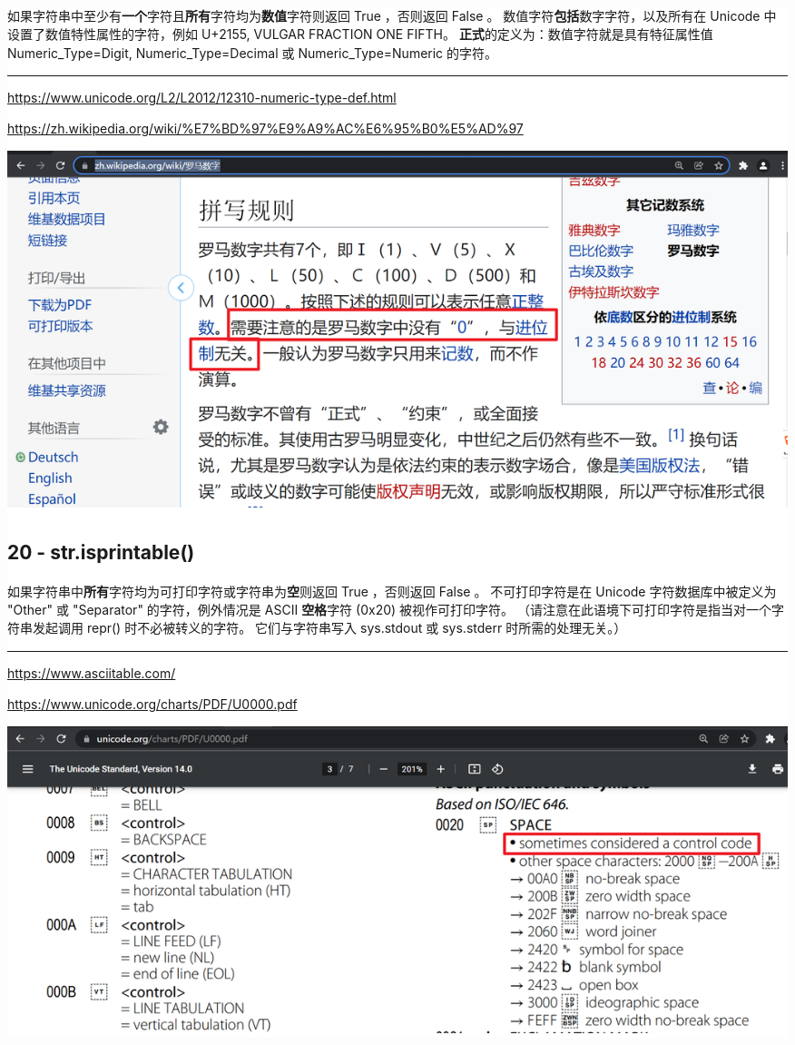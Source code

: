 如果字符串中至少有**一个**字符且**所有**字符均为**数值**字符则返回 True ，否则返回 False 。 数值字符**包括**数字字符，以及所有在 Unicode 中设置了数值特性属性的字符，例如 U+2155, VULGAR FRACTION ONE FIFTH。 **正式**的定义为：数值字符就是具有特征属性值 Numeric_Type=Digit, Numeric_Type=Decimal 或 Numeric_Type=Numeric 的字符。

---------------------

https://www.unicode.org/L2/L2012/12310-numeric-type-def.html

https://zh.wikipedia.org/wiki/%E7%BD%97%E9%A9%AC%E6%95%B0%E5%AD%97

![image-20220122122712442](image/image-20220122122712442.png)

## 20 - str.isprintable()

如果字符串中**所有**字符均为可打印字符或字符串为**空**则返回 True ，否则返回 False 。 不可打印字符是在 Unicode 字符数据库中被定义为 "Other" 或 "Separator" 的字符，例外情况是 ASCII **空格**字符 (0x20) 被视作可打印字符。 （请注意在此语境下可打印字符是指当对一个字符串发起调用 repr() 时不必被转义的字符。 它们与字符串写入 sys.stdout 或 sys.stderr 时所需的处理无关。）

-------

https://www.asciitable.com/

https://www.unicode.org/charts/PDF/U0000.pdf

![image-20220122124816293](image/image-20220122124816293.png)
